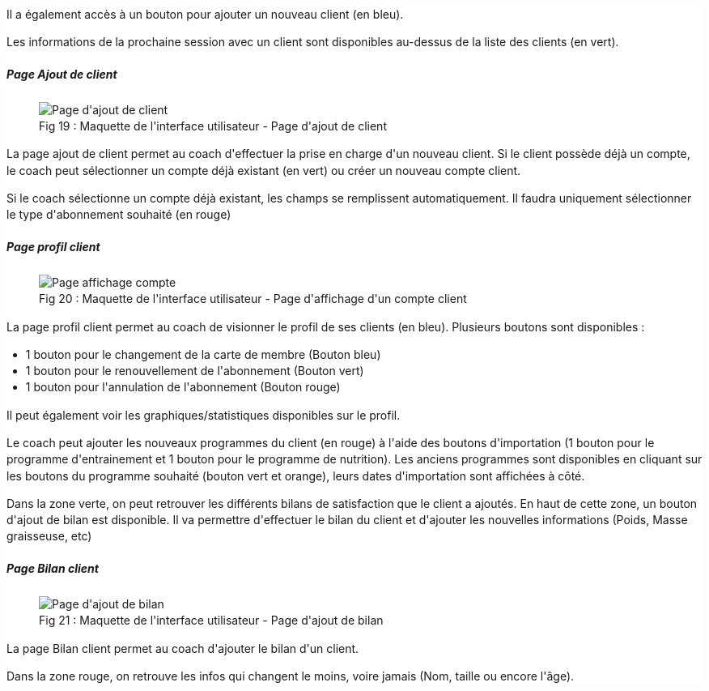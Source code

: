 Il a également accès à un bouton pour ajouter un nouveau client (en bleu).

Les informations de la prochaine session avec un client sont disponibles au-dessus de la liste des clients (en vert). 

##### Page Ajout de client 

<figure>
<img src="../mockups/Interface_mockups/add_client.jpg" alt="Page d'ajout de client">
<figcaption>Fig 19 : Maquette de l'interface utilisateur - Page d'ajout de client</figcaption>
</figure>

La page ajout de client permet au coach d'effectuer la prise en charge d'un nouveau client. Si le client possède déjà un compte, le coach peut sélectionner un compte déjà existant (en vert) ou créer un nouveau compte client. 

Si le coach sélectionne un compte déjà existant, les champs se remplissent automatiquement. Il faudra uniquement sélectionner le type d'abonnement souhaité (en rouge)

##### Page profil client

<figure>
<img src="../mockups/Interface_mockups/profile_with_coach_option.jpg" alt="Page affichage compte">
<figcaption>Fig 20 : Maquette de l'interface utilisateur - Page d'affichage d'un compte client</figcaption>
</figure>

La page profil client permet au coach de visionner le profil de ses clients (en bleu). Plusieurs boutons sont disponibles :

* 1 bouton pour le changement de la carte de membre (Bouton bleu)
* 1 bouton pour le renouvellement de l'abonnement (Bouton vert)
* 1 bouton pour l'annulation de l'abonnement (Bouton rouge)

Il peut également voir les graphiques/statistiques disponibles sur le profil.

Le coach peut ajouter les nouveaux programmes du client (en rouge) à l'aide des boutons d'importation (1 bouton pour le programme d'entrainement et 1 bouton pour le programme de nutrition). Les anciens programmes sont disponibles en cliquant sur les boutons du programme souhaité (bouton vert et orange), leurs dates d'importation sont affichées à côté.

Dans la zone verte, on peut retrouver les différents bilans de satisfaction que le client a ajoutés. En haut de cette zone, un bouton d'ajout de bilan est disponible. Il va permettre d'effectuer le bilan du client et d'ajouter les nouvelles informations (Poids, Masse graisseuse, etc)

##### Page Bilan client

<figure>
<img src="../mockups/Interface_mockups/coach_report.jpg" alt="Page d'ajout de bilan">
<figcaption>Fig 21 : Maquette de l'interface utilisateur - Page d'ajout de bilan</figcaption>
</figure>

La page Bilan client permet au coach d'ajouter le bilan d'un client.

Dans la zone rouge, on retrouve les infos qui changent le moins, voire jamais (Nom, taille ou encore l'âge).
